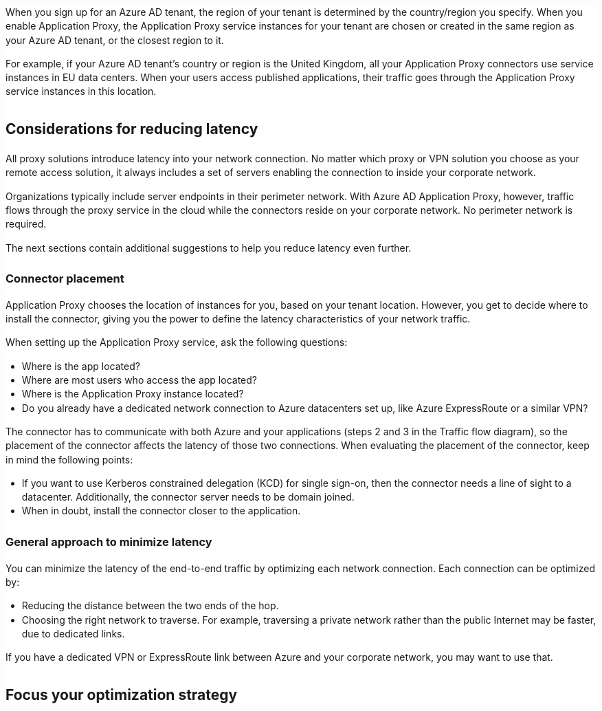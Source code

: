 When you sign up for an Azure AD tenant, the region of your tenant is determined by the country/region you specify. When you enable Application Proxy, the Application Proxy service instances for your tenant are chosen or created in the same region as your Azure AD tenant, or the closest region to it.

For example, if your Azure AD tenant’s country or region is the United Kingdom, all your Application Proxy connectors use service instances in EU data centers. When your users access published applications, their traffic goes through the Application Proxy service instances in this location.

## Considerations for reducing latency

All proxy solutions introduce latency into your network connection. No matter which proxy or VPN solution you choose as your remote access solution, it always includes a set of servers enabling the connection to inside your corporate network.

Organizations typically include server endpoints in their perimeter network. With Azure AD Application Proxy, however, traffic flows through the proxy service in the cloud while the connectors reside on your corporate network. No perimeter network is required.

The next sections contain additional suggestions to help you reduce latency even further. 

### Connector placement

Application Proxy chooses the location of instances for you, based on your tenant location. However, you get to decide where to install the connector, giving you the power to define the latency characteristics of your network traffic.

When setting up the Application Proxy service, ask the following questions:

* Where is the app located?
* Where are most users who access the app located?
* Where is the Application Proxy instance located?
* Do you already have a dedicated network connection to Azure datacenters set up, like Azure ExpressRoute or a similar VPN?

The connector has to communicate with both Azure and your applications (steps 2 and 3 in the Traffic flow diagram), so the placement of the connector affects the latency of those two connections. When evaluating the placement of the connector, keep in mind the following points:

* If you want to use Kerberos constrained delegation (KCD) for single sign-on, then the connector needs a line of sight to a datacenter. Additionally, the connector server needs to be domain joined.  
* When in doubt, install the connector closer to the application.

### General approach to minimize latency

You can minimize the latency of the end-to-end traffic by optimizing each network connection. Each connection can be optimized by:

* Reducing the distance between the two ends of the hop.
* Choosing the right network to traverse. For example, traversing a private network rather than the public Internet may be faster, due to dedicated links.

If you have a dedicated VPN or ExpressRoute link between Azure and your corporate network, you may want to use that.

## Focus your optimization strategy
